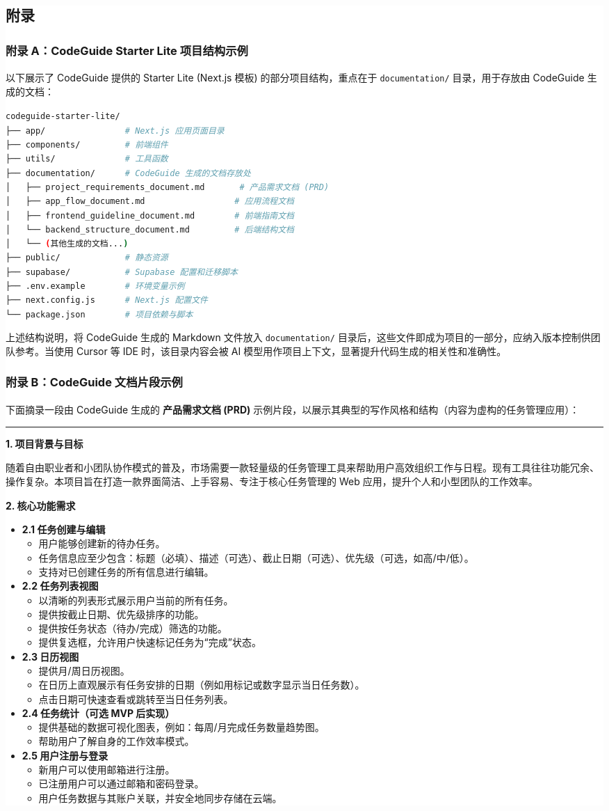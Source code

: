 
## 附录

### 附录 A：CodeGuide Starter Lite 项目结构示例

以下展示了 CodeGuide 提供的 Starter Lite (Next.js 模板) 的部分项目结构，重点在于 `documentation/` 目录，用于存放由 CodeGuide 生成的文档：

```bash
codeguide-starter-lite/
├── app/                # Next.js 应用页面目录
├── components/         # 前端组件
├── utils/              # 工具函数
├── documentation/      # CodeGuide 生成的文档存放处
│   ├── project_requirements_document.md       # 产品需求文档 (PRD)
│   ├── app_flow_document.md                  # 应用流程文档
│   ├── frontend_guideline_document.md        # 前端指南文档
│   └── backend_structure_document.md         # 后端结构文档
│   └── (其他生成的文档...)
├── public/             # 静态资源
├── supabase/           # Supabase 配置和迁移脚本
├── .env.example        # 环境变量示例
├── next.config.js      # Next.js 配置文件
└── package.json        # 项目依赖与脚本
```

上述结构说明，将 CodeGuide 生成的 Markdown 文件放入 `documentation/` 目录后，这些文件即成为项目的一部分，应纳入版本控制供团队参考。当使用 Cursor 等 IDE 时，该目录内容会被 AI 模型用作项目上下文，显著提升代码生成的相关性和准确性。

### 附录 B：CodeGuide 文档片段示例

下面摘录一段由 CodeGuide 生成的 **产品需求文档 (PRD)** 示例片段，以展示其典型的写作风格和结构（内容为虚构的任务管理应用）：

---

**1. 项目背景与目标**

随着自由职业者和小团队协作模式的普及，市场需要一款轻量级的任务管理工具来帮助用户高效组织工作与日程。现有工具往往功能冗余、操作复杂。本项目旨在打造一款界面简洁、上手容易、专注于核心任务管理的 Web 应用，提升个人和小型团队的工作效率。

**2. 核心功能需求**

*   **2.1 任务创建与编辑**
    *   用户能够创建新的待办任务。
    *   任务信息应至少包含：标题（必填）、描述（可选）、截止日期（可选）、优先级（可选，如高/中/低）。
    *   支持对已创建任务的所有信息进行编辑。
*   **2.2 任务列表视图**
    *   以清晰的列表形式展示用户当前的所有任务。
    *   提供按截止日期、优先级排序的功能。
    *   提供按任务状态（待办/完成）筛选的功能。
    *   提供复选框，允许用户快速标记任务为“完成”状态。
*   **2.3 日历视图**
    *   提供月/周日历视图。
    *   在日历上直观展示有任务安排的日期（例如用标记或数字显示当日任务数）。
    *   点击日期可快速查看或跳转至当日任务列表。
*   **2.4 任务统计（可选 MVP 后实现）**
    *   提供基础的数据可视化图表，例如：每周/月完成任务数量趋势图。
    *   帮助用户了解自身的工作效率模式。
*   **2.5 用户注册与登录**
    *   新用户可以使用邮箱进行注册。
    *   已注册用户可以通过邮箱和密码登录。
    *   用户任务数据与其账户关联，并安全地同步存储在云端。
